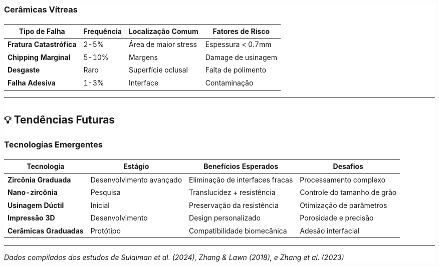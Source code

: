 ### Cerâmicas Vítreas

| Tipo de Falha | Frequência | Localização Comum | Fatores de Risco |
|---------------|------------|-------------------|------------------|
| **Fratura Catastrófica** | 2-5% | Área de maior stress | Espessura < 0.7mm |
| **Chipping Marginal** | 5-10% | Margens | Damage de usinagem |
| **Desgaste** | Raro | Superfície oclusal | Falta de polimento |
| **Falha Adesiva** | 1-3% | Interface | Contaminação |

---

## 💡 Tendências Futuras

### Tecnologias Emergentes

| Tecnologia | Estágio | Benefícios Esperados | Desafios |
|------------|---------|----------------------|----------|
| **Zircônia Graduada** | Desenvolvimento avançado | Eliminação de interfaces fracas | Processamento complexo |
| **Nano-zircônia** | Pesquisa | Translucidez + resistência | Controle do tamanho de grão |
| **Usinagem Dúctil** | Inicial | Preservação da resistência | Otimização de parâmetros |
| **Impressão 3D** | Desenvolvimento | Design personalizado | Porosidade e precisão |
| **Cerâmicas Graduadas** | Protótipo | Compatibilidade biomecânica | Adesão interfacial |

---

*Dados compilados dos estudos de Sulaiman et al. (2024), Zhang & Lawn (2018), e Zhang et al. (2023)*
